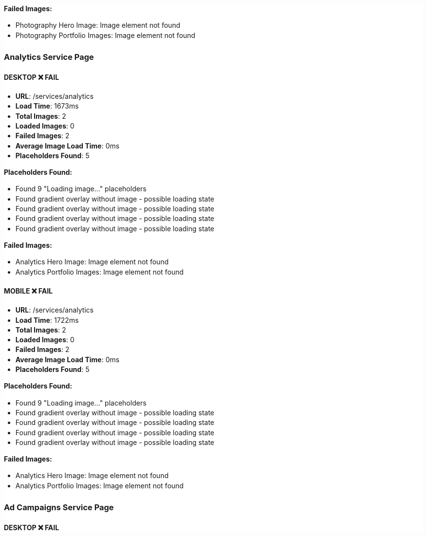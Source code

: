 **Failed Images:**

- Photography Hero Image: Image element not found
- Photography Portfolio Images: Image element not found

### Analytics Service Page

#### DESKTOP ❌ FAIL

- **URL**: /services/analytics
- **Load Time**: 1673ms
- **Total Images**: 2
- **Loaded Images**: 0
- **Failed Images**: 2
- **Average Image Load Time**: 0ms
- **Placeholders Found**: 5

**Placeholders Found:**

- Found 9 "Loading image..." placeholders
- Found gradient overlay without image - possible loading state
- Found gradient overlay without image - possible loading state
- Found gradient overlay without image - possible loading state
- Found gradient overlay without image - possible loading state

**Failed Images:**

- Analytics Hero Image: Image element not found
- Analytics Portfolio Images: Image element not found

#### MOBILE ❌ FAIL

- **URL**: /services/analytics
- **Load Time**: 1722ms
- **Total Images**: 2
- **Loaded Images**: 0
- **Failed Images**: 2
- **Average Image Load Time**: 0ms
- **Placeholders Found**: 5

**Placeholders Found:**

- Found 9 "Loading image..." placeholders
- Found gradient overlay without image - possible loading state
- Found gradient overlay without image - possible loading state
- Found gradient overlay without image - possible loading state
- Found gradient overlay without image - possible loading state

**Failed Images:**

- Analytics Hero Image: Image element not found
- Analytics Portfolio Images: Image element not found

### Ad Campaigns Service Page

#### DESKTOP ❌ FAIL
